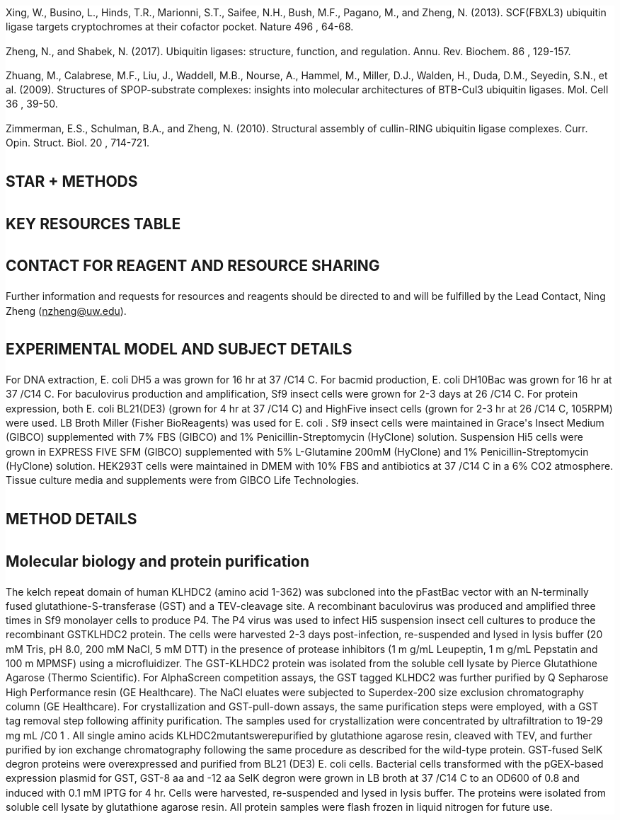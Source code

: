 Xing, W., Busino, L., Hinds, T.R., Marionni, S.T., Saifee, N.H., Bush, M.F., Pagano, M., and Zheng, N. (2013). SCF(FBXL3) ubiquitin ligase targets cryptochromes at their cofactor pocket. Nature 496 , 64-68.

Zheng, N., and Shabek, N. (2017). Ubiquitin ligases: structure, function, and regulation. Annu. Rev. Biochem. 86 , 129-157.

Zhuang, M., Calabrese, M.F., Liu, J., Waddell, M.B., Nourse, A., Hammel, M., Miller, D.J., Walden, H., Duda, D.M., Seyedin, S.N., et al. (2009). Structures of SPOP-substrate complexes: insights into molecular architectures of BTB-Cul3 ubiquitin ligases. Mol. Cell 36 , 39-50.

Zimmerman, E.S., Schulman, B.A., and Zheng, N. (2010). Structural assembly of cullin-RING ubiquitin ligase complexes. Curr. Opin. Struct. Biol. 20 , 714-721.

## STAR + METHODS

## KEY RESOURCES TABLE

## CONTACT FOR REAGENT AND RESOURCE SHARING

Further information and requests for resources and reagents should be directed to and will be fulfilled by the Lead Contact, Ning Zheng (nzheng@uw.edu).

## EXPERIMENTAL MODEL AND SUBJECT DETAILS

For DNA extraction, E. coli DH5 a was grown for 16 hr at 37 /C14 C. For bacmid production, E. coli DH10Bac was grown for 16 hr at 37 /C14 C. For baculovirus production and amplification, Sf9 insect cells were grown for 2-3 days at 26 /C14 C. For protein expression, both E. coli BL21(DE3) (grown for 4 hr at 37 /C14 C) and HighFive insect cells (grown for 2-3 hr at 26 /C14 C, 105RPM) were used. LB Broth Miller (Fisher BioReagents) was used for E. coli . Sf9 insect cells were maintained in Grace's Insect Medium (GIBCO) supplemented with 7% FBS (GIBCO) and 1% Penicillin-Streptomycin (HyClone) solution. Suspension Hi5 cells were grown in EXPRESS FIVE SFM (GIBCO) supplemented with 5% L-Glutamine 200mM (HyClone) and 1% Penicillin-Streptomycin (HyClone) solution. HEK293T cells were maintained in DMEM with 10% FBS and antibiotics at 37 /C14 C in a 6% CO2 atmosphere. Tissue culture media and supplements were from GIBCO Life Technologies.

## METHOD DETAILS

## Molecular biology and protein purification

The kelch repeat domain of human KLHDC2 (amino acid 1-362) was subcloned into the pFastBac vector with an N-terminally fused glutathione-S-transferase (GST) and a TEV-cleavage site. A recombinant baculovirus was produced and amplified three times in Sf9 monolayer cells to produce P4. The P4 virus was used to infect Hi5 suspension insect cell cultures to produce the recombinant GSTKLHDC2 protein. The cells were harvested 2-3 days post-infection, re-suspended and lysed in lysis buffer (20 mM Tris, pH 8.0, 200 mM NaCl, 5 mM DTT) in the presence of protease inhibitors (1 m g/mL Leupeptin, 1 m g/mL Pepstatin and 100 m MPMSF) using a microfluidizer. The GST-KLHDC2 protein was isolated from the soluble cell lysate by Pierce Glutathione Agarose (Thermo Scientific). For AlphaScreen competition assays, the GST tagged KLHDC2 was further purified by Q Sepharose High Performance resin (GE Healthcare). The NaCl eluates were subjected to Superdex-200 size exclusion chromatography column (GE Healthcare). For crystallization and GST-pull-down assays, the same purification steps were employed, with a GST tag removal step following affinity purification. The samples used for crystallization were concentrated by ultrafiltration to 19-29 mg mL /C0 1 . All single amino acids KLHDC2mutantswerepurified by glutathione agarose resin, cleaved with TEV, and further purified by ion exchange chromatography following the same procedure as described for the wild-type protein. GST-fused SelK degron proteins were overexpressed and purified from BL21 (DE3) E. coli cells. Bacterial cells transformed with the pGEX-based expression plasmid for GST, GST-8 aa and -12 aa SelK degron were grown in LB broth at 37 /C14 C to an OD600 of 0.8 and induced with 0.1 mM IPTG for 4 hr. Cells were harvested, re-suspended and lysed in lysis buffer. The proteins were isolated from soluble cell lysate by glutathione agarose resin. All protein samples were flash frozen in liquid nitrogen for future use.
